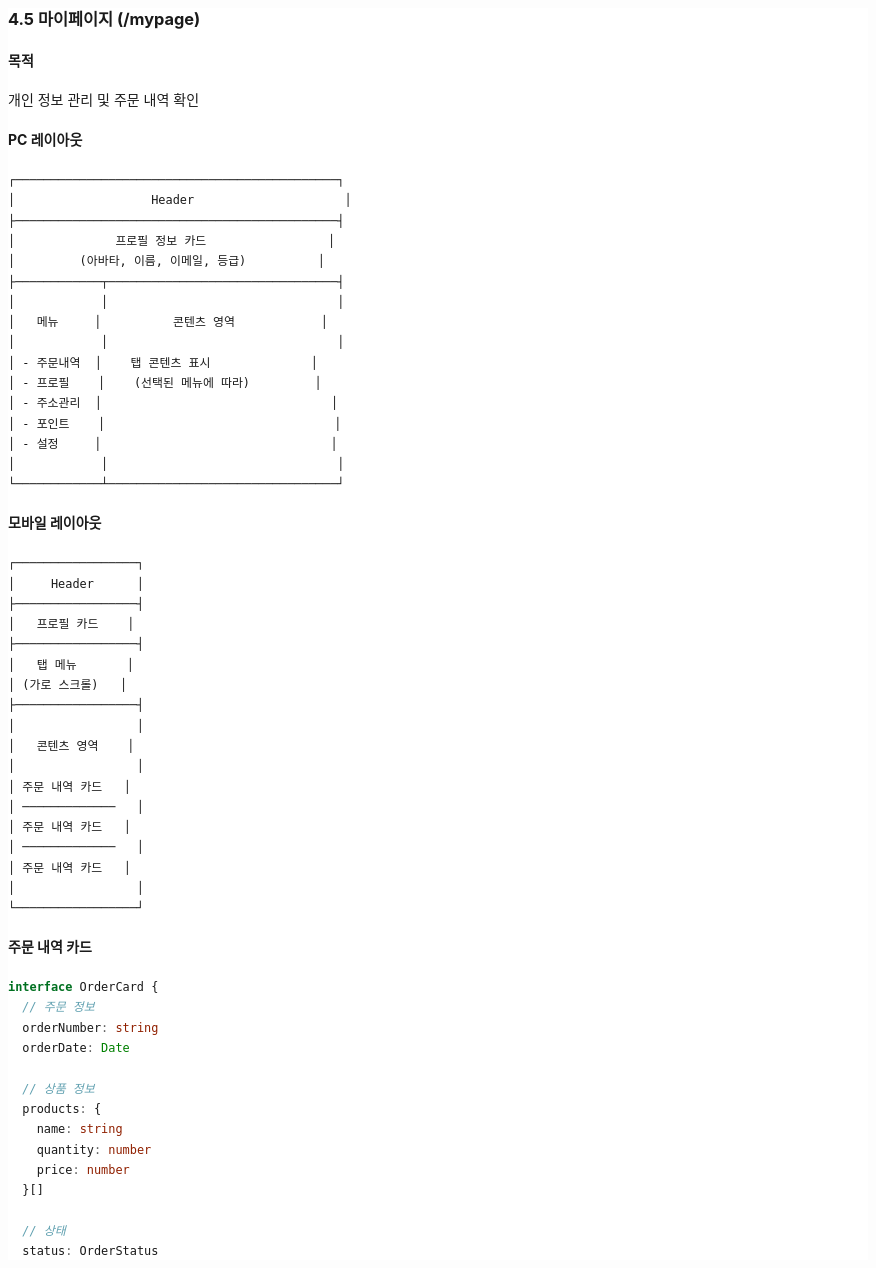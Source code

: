 
### 4.5 마이페이지 (/mypage)

#### 목적
개인 정보 관리 및 주문 내역 확인

#### PC 레이아웃
```
┌─────────────────────────────────────────────┐
│                   Header                     │
├─────────────────────────────────────────────┤
│              프로필 정보 카드                 │
│         (아바타, 이름, 이메일, 등급)          │
├────────────┬────────────────────────────────┤
│            │                                │
│   메뉴     │          콘텐츠 영역            │
│            │                                │
│ - 주문내역  │    탭 콘텐츠 표시              │
│ - 프로필    │    (선택된 메뉴에 따라)         │
│ - 주소관리  │                                │
│ - 포인트    │                                │
│ - 설정     │                                │
│            │                                │
└────────────┴────────────────────────────────┘
```

#### 모바일 레이아웃
```
┌─────────────────┐
│     Header      │
├─────────────────┤
│   프로필 카드    │
├─────────────────┤
│   탭 메뉴       │
│ (가로 스크롤)   │
├─────────────────┤
│                 │
│   콘텐츠 영역    │
│                 │
│ 주문 내역 카드   │
│ ─────────────   │
│ 주문 내역 카드   │
│ ─────────────   │
│ 주문 내역 카드   │
│                 │
└─────────────────┘
```

#### 주문 내역 카드
```typescript
interface OrderCard {
  // 주문 정보
  orderNumber: string
  orderDate: Date
  
  // 상품 정보
  products: {
    name: string
    quantity: number
    price: number
  }[]
  
  // 상태
  status: OrderStatus
```